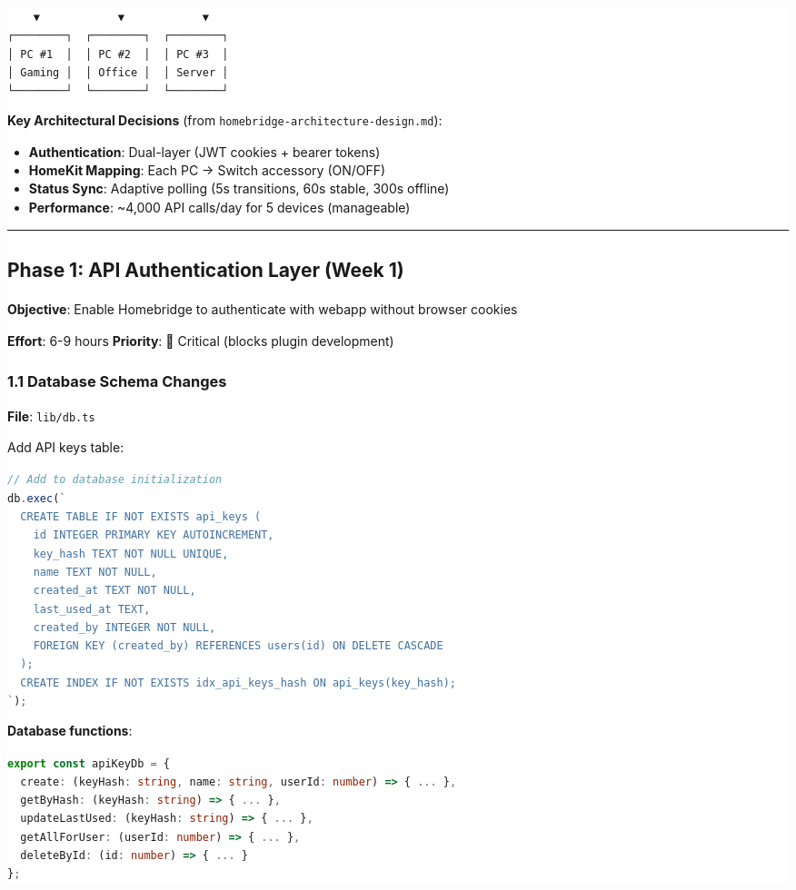```
    ▼            ▼            ▼
┌────────┐  ┌────────┐  ┌────────┐
│ PC #1  │  │ PC #2  │  │ PC #3  │
│ Gaming │  │ Office │  │ Server │
└────────┘  └────────┘  └────────┘
```

**Key Architectural Decisions** (from `homebridge-architecture-design.md`):
- **Authentication**: Dual-layer (JWT cookies + bearer tokens)
- **HomeKit Mapping**: Each PC → Switch accessory (ON/OFF)
- **Status Sync**: Adaptive polling (5s transitions, 60s stable, 300s offline)
- **Performance**: ~4,000 API calls/day for 5 devices (manageable)

---

## Phase 1: API Authentication Layer (Week 1)

**Objective**: Enable Homebridge to authenticate with webapp without browser cookies

**Effort**: 6-9 hours
**Priority**: 🔴 Critical (blocks plugin development)

### 1.1 Database Schema Changes

**File**: `lib/db.ts`

Add API keys table:
```typescript
// Add to database initialization
db.exec(`
  CREATE TABLE IF NOT EXISTS api_keys (
    id INTEGER PRIMARY KEY AUTOINCREMENT,
    key_hash TEXT NOT NULL UNIQUE,
    name TEXT NOT NULL,
    created_at TEXT NOT NULL,
    last_used_at TEXT,
    created_by INTEGER NOT NULL,
    FOREIGN KEY (created_by) REFERENCES users(id) ON DELETE CASCADE
  );
  CREATE INDEX IF NOT EXISTS idx_api_keys_hash ON api_keys(key_hash);
`);
```

**Database functions**:
```typescript
export const apiKeyDb = {
  create: (keyHash: string, name: string, userId: number) => { ... },
  getByHash: (keyHash: string) => { ... },
  updateLastUsed: (keyHash: string) => { ... },
  getAllForUser: (userId: number) => { ... },
  deleteById: (id: number) => { ... }
};
```
